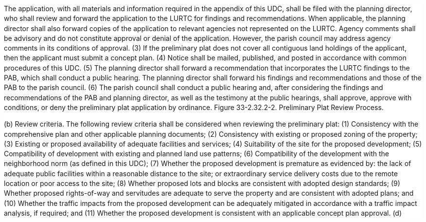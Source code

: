 The application, with all materials and information required in the appendix of this UDC, shall be filed with the
planning director, who shall review and forward the application to the LURTC for findings and
recommendations. When applicable, the planning director shall also forward copies of the application to relevant
agencies not represented on the LURTC. Agency comments shall be advisory and do not constitute approval or
denial of the application. However, the parish council may address agency comments in its conditions of
approval.
(3)
If the preliminary plat does not cover all contiguous land holdings of the applicant, then the applicant must
submit a concept plan.
(4)
Notice shall be mailed, published, and posted in accordance with common procedures of this UDC.
(5)
The planning director shall forward a recommendation that incorporates the LURTC findings to the PAB, which
shall conduct a public hearing. The planning director shall forward his findings and recommendations and those
of the PAB to the parish council.
(6)
The parish council shall conduct a public hearing and, after considering the findings and recommendations of the
PAB and planning director, as well as the testimony at the public hearings, shall approve, approve with
conditions, or deny the preliminary plat application by ordinance.
Figure 33-2.32.2-2. Preliminary Plat Review Process.

(b)
Review criteria. The following review criteria shall be considered when reviewing the preliminary plat:
(1)
Consistency with the comprehensive plan and other applicable planning documents;
(2)
Consistency with existing or proposed zoning of the property;
(3)
Existing or proposed availability of adequate facilities and services;
(4)
Suitability of the site for the proposed development;
(5)
Compatibility of development with existing and planned land use patterns;
(6)
Compatibility of the development with the neighborhood norm (as defined in this UDC);
(7)
Whether the proposed development is premature as evidenced by: the lack of adequate public facilities within a
reasonable distance to the site; or extraordinary service delivery costs due to the remote location or poor access
to the site;
(8)
Whether proposed lots and blocks are consistent with adopted design standards;
(9)
Whether proposed rights-of-way and servitudes are adequate to serve the property and are consistent with
adopted plans; and
(10)
Whether the traffic impacts from the proposed development can be adequately mitigated in accordance with a
traffic impact analysis, if required; and
(11)
Whether the proposed development is consistent with an applicable concept plan approval.
(d)